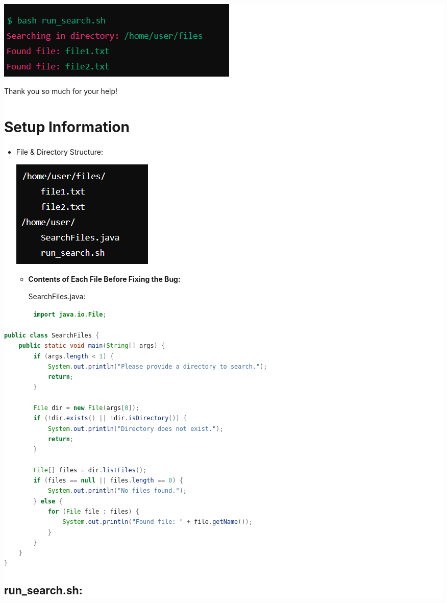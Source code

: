 ![Screenshot](Screenshot5.png)

Thank you so much for your help!

# Setup Information
- File & Directory Structure:
  
    ![Screenshot](File&D.png)

    - **Contents of Each File Before Fixing the Bug:**
  
      SearchFiles.java:

```java 
        import java.io.File;

public class SearchFiles {
    public static void main(String[] args) {
        if (args.length < 1) {
            System.out.println("Please provide a directory to search.");
            return;
        }
        
        File dir = new File(args[0]);
        if (!dir.exists() || !dir.isDirectory()) {
            System.out.println("Directory does not exist.");
            return;
        }
        
        File[] files = dir.listFiles();
        if (files == null || files.length == 0) {
            System.out.println("No files found.");
        } else {
            for (File file : files) {
                System.out.println("Found file: " + file.getName());
            }
        }
    }
}
```
## run_search.sh:
